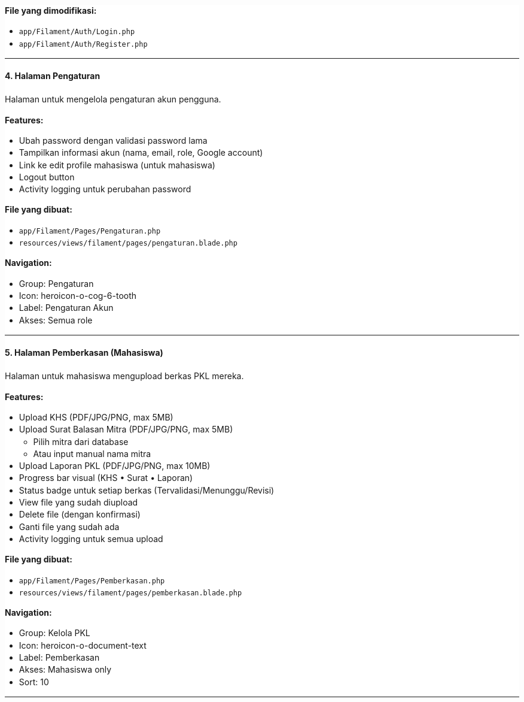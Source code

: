 **File yang dimodifikasi:**
- `app/Filament/Auth/Login.php`
- `app/Filament/Auth/Register.php`

---

#### 4. **Halaman Pengaturan**
Halaman untuk mengelola pengaturan akun pengguna.

**Features:**
- Ubah password dengan validasi password lama
- Tampilkan informasi akun (nama, email, role, Google account)
- Link ke edit profile mahasiswa (untuk mahasiswa)
- Logout button
- Activity logging untuk perubahan password

**File yang dibuat:**
- `app/Filament/Pages/Pengaturan.php`
- `resources/views/filament/pages/pengaturan.blade.php`

**Navigation:**
- Group: Pengaturan
- Icon: heroicon-o-cog-6-tooth
- Label: Pengaturan Akun
- Akses: Semua role

---

#### 5. **Halaman Pemberkasan (Mahasiswa)**
Halaman untuk mahasiswa mengupload berkas PKL mereka.

**Features:**
- Upload KHS (PDF/JPG/PNG, max 5MB)
- Upload Surat Balasan Mitra (PDF/JPG/PNG, max 5MB)
  - Pilih mitra dari database
  - Atau input manual nama mitra
- Upload Laporan PKL (PDF/JPG/PNG, max 10MB)
- Progress bar visual (KHS • Surat • Laporan)
- Status badge untuk setiap berkas (Tervalidasi/Menunggu/Revisi)
- View file yang sudah diupload
- Delete file (dengan konfirmasi)
- Ganti file yang sudah ada
- Activity logging untuk semua upload

**File yang dibuat:**
- `app/Filament/Pages/Pemberkasan.php`
- `resources/views/filament/pages/pemberkasan.blade.php`

**Navigation:**
- Group: Kelola PKL
- Icon: heroicon-o-document-text
- Label: Pemberkasan
- Akses: Mahasiswa only
- Sort: 10

---